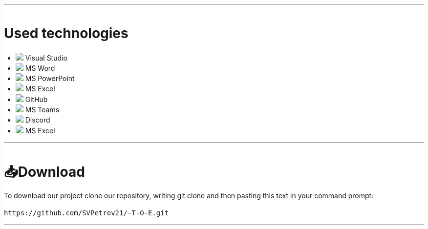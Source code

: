

---



# Used technologies
- <img src="https://visualstudio.microsoft.com/wp-content/uploads/2021/10/Product-Icon.svg" width="25"> Visual Studio 
- <img src="https://media.discordapp.net/attachments/815253581149896790/818133539903111188/Microsoft_Word_logo.png" width="25"> MS Word
- <img src="https://media.discordapp.net/attachments/815253581149896790/818136011359518780/kisspng-microsoft-powerpoint-computer-software-microsoft-o-5b3b3927c75c49.3318087715306079118166-rem.png" width="25"> MS PowerPoint
- <img src="https://media.discordapp.net/attachments/966340640919154739/975490548808949830/unknown.png?width=612&height=612" width="25"> MS Excel
- <img src="https://cdn-icons-png.flaticon.com/512/25/25231.png" width="25"> GitHub
- <img src="https://upload.wikimedia.org/wikipedia/commons/thumb/c/c9/Microsoft_Office_Teams_%282018%E2%80%93present%29.svg/2203px-Microsoft_Office_Teams_%282018%E2%80%93present%29.svg.png" width="25"> MS Teams
- <img src="https://assets-global.website-files.com/6257adef93867e50d84d30e2/636e0a6a49cf127bf92de1e2_icon_clyde_blurple_RGB.png" width="25"> Discord
- <img src="https://upload.wikimedia.org/wikipedia/commons/thumb/3/34/Microsoft_Office_Excel_%282019%E2%80%93present%29.svg/2203px-Microsoft_Office_Excel_%282019%E2%80%93present%29.svg.png" width="25"> MS Excel



---
# 📥Download



<p>To download our project clone our repository, writing git clone and then pasting this text in your command prompt:</p>



<pre>https://github.com/SVPetrov21/-T-O-E.git</pre>




---

